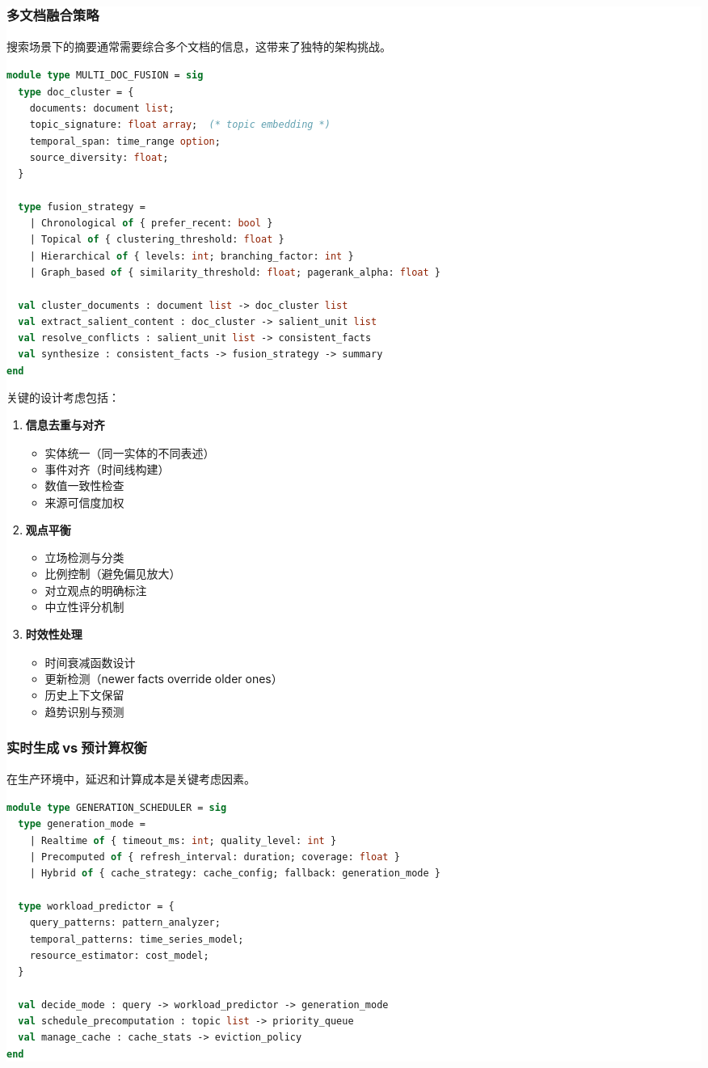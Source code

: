 ### 多文档融合策略

搜索场景下的摘要通常需要综合多个文档的信息，这带来了独特的架构挑战。

```ocaml
module type MULTI_DOC_FUSION = sig
  type doc_cluster = {
    documents: document list;
    topic_signature: float array;  (* topic embedding *)
    temporal_span: time_range option;
    source_diversity: float;
  }
  
  type fusion_strategy =
    | Chronological of { prefer_recent: bool }
    | Topical of { clustering_threshold: float }
    | Hierarchical of { levels: int; branching_factor: int }
    | Graph_based of { similarity_threshold: float; pagerank_alpha: float }
  
  val cluster_documents : document list -> doc_cluster list
  val extract_salient_content : doc_cluster -> salient_unit list
  val resolve_conflicts : salient_unit list -> consistent_facts
  val synthesize : consistent_facts -> fusion_strategy -> summary
end
```

关键的设计考虑包括：

1. **信息去重与对齐**
   - 实体统一（同一实体的不同表述）
   - 事件对齐（时间线构建）
   - 数值一致性检查
   - 来源可信度加权

2. **观点平衡**
   - 立场检测与分类
   - 比例控制（避免偏见放大）
   - 对立观点的明确标注
   - 中立性评分机制

3. **时效性处理**
   - 时间衰减函数设计
   - 更新检测（newer facts override older ones）
   - 历史上下文保留
   - 趋势识别与预测

### 实时生成 vs 预计算权衡

在生产环境中，延迟和计算成本是关键考虑因素。

```ocaml
module type GENERATION_SCHEDULER = sig
  type generation_mode =
    | Realtime of { timeout_ms: int; quality_level: int }
    | Precomputed of { refresh_interval: duration; coverage: float }
    | Hybrid of { cache_strategy: cache_config; fallback: generation_mode }
  
  type workload_predictor = {
    query_patterns: pattern_analyzer;
    temporal_patterns: time_series_model;
    resource_estimator: cost_model;
  }
  
  val decide_mode : query -> workload_predictor -> generation_mode
  val schedule_precomputation : topic list -> priority_queue
  val manage_cache : cache_stats -> eviction_policy
end
```